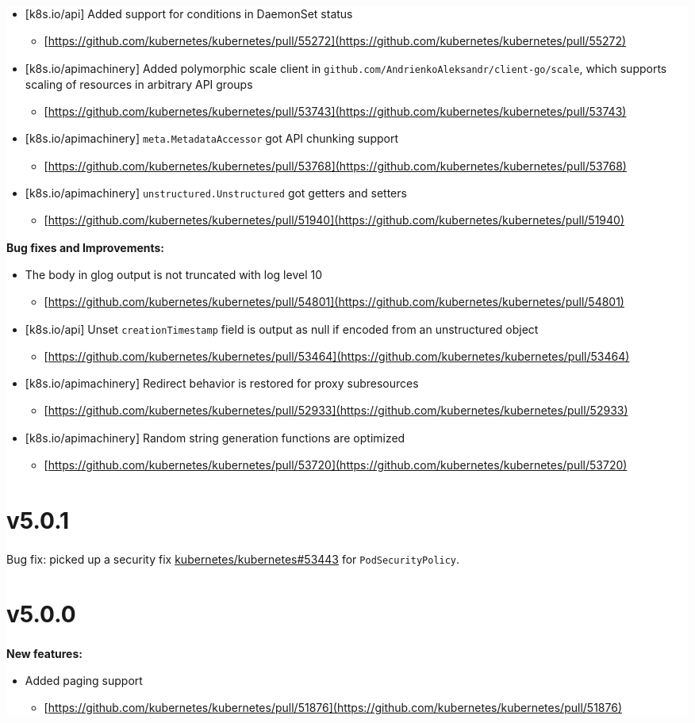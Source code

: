 * [k8s.io/api] Added support for conditions in DaemonSet status

    * [https://github.com/kubernetes/kubernetes/pull/55272](https://github.com/kubernetes/kubernetes/pull/55272)

* [k8s.io/apimachinery] Added polymorphic scale client in `github.com/AndrienkoAleksandr/client-go/scale`, which supports scaling of resources in arbitrary API groups

    * [https://github.com/kubernetes/kubernetes/pull/53743](https://github.com/kubernetes/kubernetes/pull/53743)

* [k8s.io/apimachinery] `meta.MetadataAccessor` got API chunking support

    * [https://github.com/kubernetes/kubernetes/pull/53768](https://github.com/kubernetes/kubernetes/pull/53768)

* [k8s.io/apimachinery] `unstructured.Unstructured` got getters and setters

    * [https://github.com/kubernetes/kubernetes/pull/51940](https://github.com/kubernetes/kubernetes/pull/51940)

**Bug fixes and Improvements:**

* The body in glog output is not truncated with log level 10

    * [https://github.com/kubernetes/kubernetes/pull/54801](https://github.com/kubernetes/kubernetes/pull/54801)

* [k8s.io/api] Unset `creationTimestamp` field is output as null if encoded from an unstructured object

    * [https://github.com/kubernetes/kubernetes/pull/53464](https://github.com/kubernetes/kubernetes/pull/53464)

* [k8s.io/apimachinery] Redirect behavior is restored for proxy subresources

    * [https://github.com/kubernetes/kubernetes/pull/52933](https://github.com/kubernetes/kubernetes/pull/52933)

* [k8s.io/apimachinery] Random string generation functions are optimized

    * [https://github.com/kubernetes/kubernetes/pull/53720](https://github.com/kubernetes/kubernetes/pull/53720)

# v5.0.1

Bug fix: picked up a security fix [kubernetes/kubernetes#53443](https://github.com/kubernetes/kubernetes/pull/53443) for `PodSecurityPolicy`.

# v5.0.0

**New features:**

* Added paging support

   * [https://github.com/kubernetes/kubernetes/pull/51876](https://github.com/kubernetes/kubernetes/pull/51876)
